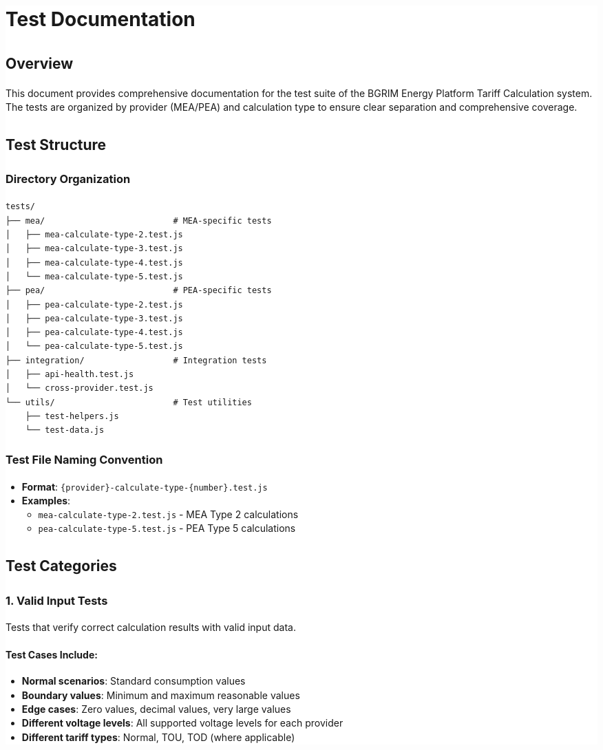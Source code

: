# Test Documentation

## Overview

This document provides comprehensive documentation for the test suite of the BGRIM Energy Platform Tariff Calculation system. The tests are organized by provider (MEA/PEA) and calculation type to ensure clear separation and comprehensive coverage.

## Test Structure

### Directory Organization

```
tests/
├── mea/                          # MEA-specific tests
│   ├── mea-calculate-type-2.test.js
│   ├── mea-calculate-type-3.test.js
│   ├── mea-calculate-type-4.test.js
│   └── mea-calculate-type-5.test.js
├── pea/                          # PEA-specific tests
│   ├── pea-calculate-type-2.test.js
│   ├── pea-calculate-type-3.test.js
│   ├── pea-calculate-type-4.test.js
│   └── pea-calculate-type-5.test.js
├── integration/                  # Integration tests
│   ├── api-health.test.js
│   └── cross-provider.test.js
└── utils/                        # Test utilities
    ├── test-helpers.js
    └── test-data.js
```

### Test File Naming Convention

- **Format**: `{provider}-calculate-type-{number}.test.js`
- **Examples**:
  - `mea-calculate-type-2.test.js` - MEA Type 2 calculations
  - `pea-calculate-type-5.test.js` - PEA Type 5 calculations

## Test Categories

### 1. Valid Input Tests
Tests that verify correct calculation results with valid input data.

#### Test Cases Include:
- **Normal scenarios**: Standard consumption values
- **Boundary values**: Minimum and maximum reasonable values
- **Edge cases**: Zero values, decimal values, very large values
- **Different voltage levels**: All supported voltage levels for each provider
- **Different tariff types**: Normal, TOU, TOD (where applicable)
